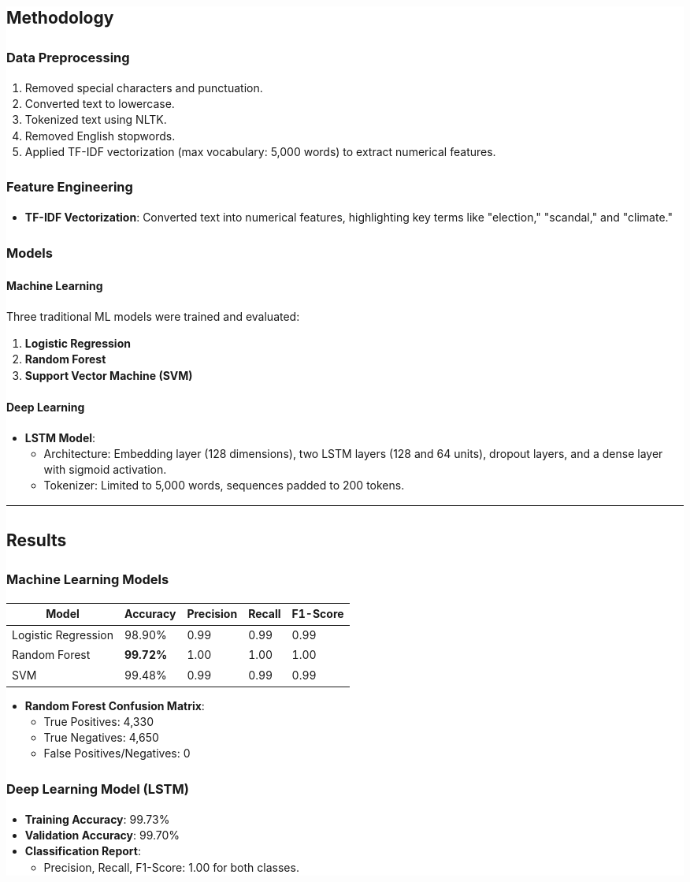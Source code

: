 
## Methodology

### Data Preprocessing
1. Removed special characters and punctuation.
2. Converted text to lowercase.
3. Tokenized text using NLTK.
4. Removed English stopwords.
5. Applied TF-IDF vectorization (max vocabulary: 5,000 words) to extract numerical features.

### Feature Engineering
- **TF-IDF Vectorization**: Converted text into numerical features, highlighting key terms like "election," "scandal," and "climate."

### Models
#### Machine Learning
Three traditional ML models were trained and evaluated:
1. **Logistic Regression**
2. **Random Forest**
3. **Support Vector Machine (SVM)**

#### Deep Learning
- **LSTM Model**: 
  - Architecture: Embedding layer (128 dimensions), two LSTM layers (128 and 64 units), dropout layers, and a dense layer with sigmoid activation.
  - Tokenizer: Limited to 5,000 words, sequences padded to 200 tokens.

---

## Results

### Machine Learning Models
| Model               | Accuracy | Precision | Recall | F1-Score |
|---------------------|----------|-----------|--------|----------|
| Logistic Regression | 98.90%   | 0.99      | 0.99   | 0.99     |
| Random Forest       | **99.72%** | 1.00    | 1.00   | 1.00     |
| SVM                 | 99.48%   | 0.99      | 0.99   | 0.99     |

- **Random Forest Confusion Matrix**: 
  - True Positives: 4,330
  - True Negatives: 4,650
  - False Positives/Negatives: 0

### Deep Learning Model (LSTM)
- **Training Accuracy**: 99.73%
- **Validation Accuracy**: 99.70%
- **Classification Report**:
  - Precision, Recall, F1-Score: 1.00 for both classes.
